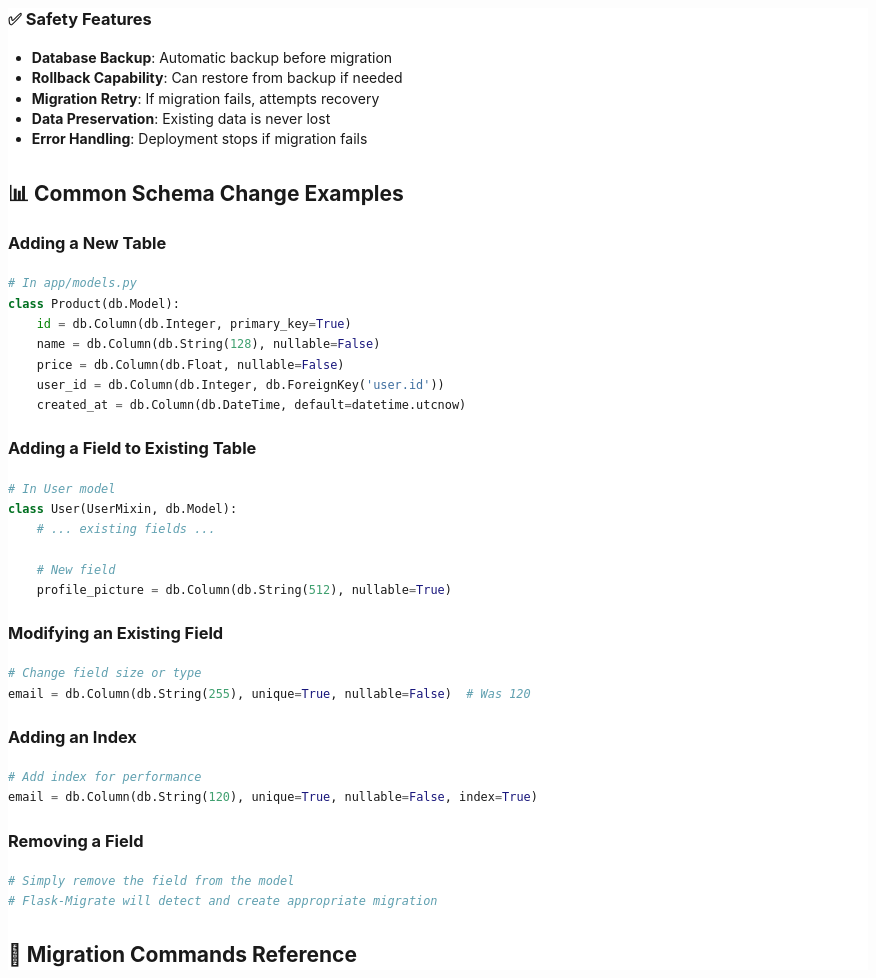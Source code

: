 ### **✅ Safety Features**
- **Database Backup**: Automatic backup before migration
- **Rollback Capability**: Can restore from backup if needed
- **Migration Retry**: If migration fails, attempts recovery
- **Data Preservation**: Existing data is never lost
- **Error Handling**: Deployment stops if migration fails

## 📊 **Common Schema Change Examples**

### **Adding a New Table**
```python
# In app/models.py
class Product(db.Model):
    id = db.Column(db.Integer, primary_key=True)
    name = db.Column(db.String(128), nullable=False)
    price = db.Column(db.Float, nullable=False)
    user_id = db.Column(db.Integer, db.ForeignKey('user.id'))
    created_at = db.Column(db.DateTime, default=datetime.utcnow)
```

### **Adding a Field to Existing Table**
```python
# In User model
class User(UserMixin, db.Model):
    # ... existing fields ...
    
    # New field
    profile_picture = db.Column(db.String(512), nullable=True)
```

### **Modifying an Existing Field**
```python
# Change field size or type
email = db.Column(db.String(255), unique=True, nullable=False)  # Was 120
```

### **Adding an Index**
```python
# Add index for performance
email = db.Column(db.String(120), unique=True, nullable=False, index=True)
```

### **Removing a Field**
```python
# Simply remove the field from the model
# Flask-Migrate will detect and create appropriate migration
```

## 🔄 **Migration Commands Reference**
